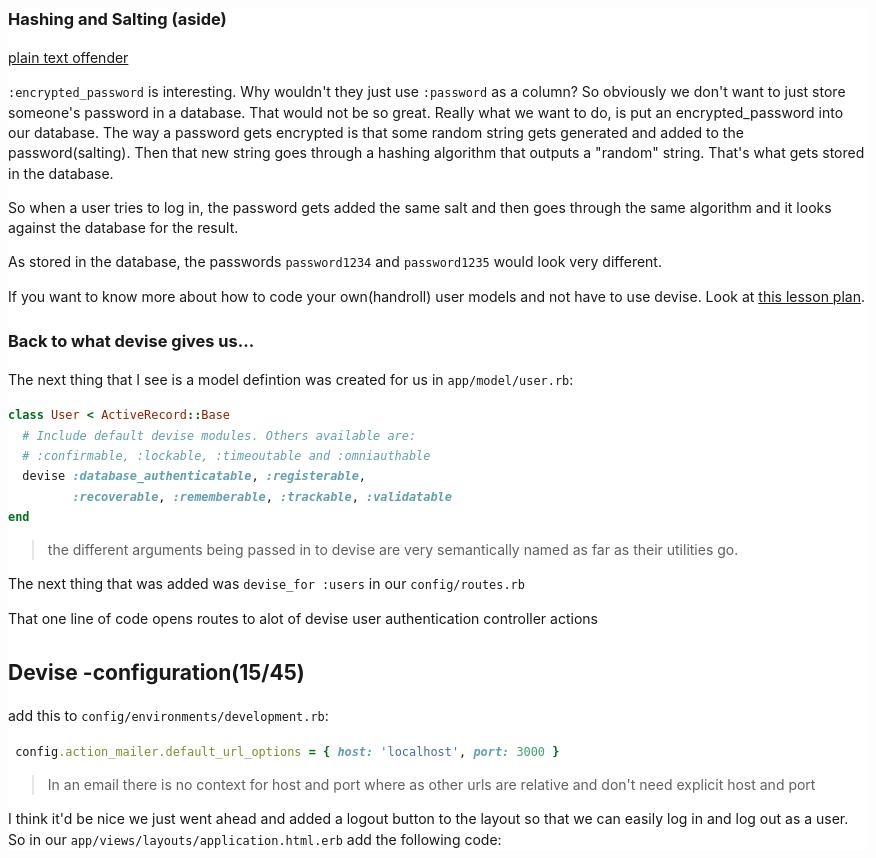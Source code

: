 ### Hashing and Salting (aside)
[plain text offender](plaintextoffenders.com)

`:encrypted_password` is interesting. Why wouldn't they just use `:password` as
a column? So obviously we don't want to just store someone's password in a
database. That would not be so great. Really what we want to do, is put an
encrypted_password into our database. The way a password gets encrypted is that
some random string gets generated and added to the password(salting). Then that
new string goes through a hashing algorithm that outputs a "random" string.
That's what gets stored in the database.

So when a user tries to log in, the password gets added the same salt and then
goes through the same algorithm and it looks against the database for the result.

As stored in the database, the passwords `password1234` and `password1235` would
look very different.

If you want to know more about how to code your own(handroll) user models and
not have to use devise. Look at [this lesson plan](https://github.com/ga-dc/curriculum/tree/rails_devise/05-mvc-with-rails/rails-sessions-and-auth).

### Back to what devise gives us...

The next thing that I see is a model defintion was created for us in
`app/model/user.rb`:

```ruby
class User < ActiveRecord::Base
  # Include default devise modules. Others available are:
  # :confirmable, :lockable, :timeoutable and :omniauthable
  devise :database_authenticatable, :registerable,
         :recoverable, :rememberable, :trackable, :validatable
end

```

> the different arguments being passed in to devise are very semantically named
as far as their utilities go.

The next thing that was added was `devise_for :users` in our `config/routes.rb`

That one line of code opens routes to alot of devise user authentication
controller actions

## Devise -configuration(15/45)
add this to `config/environments/development.rb`:

```ruby
 config.action_mailer.default_url_options = { host: 'localhost', port: 3000 }
 ```
> In an email there is no context for host and port where as other urls are
relative and don't need explicit host and port

I think it'd be nice we just went ahead and added a logout button to the layout
so that we can easily log in and log out as a user. So in our
`app/views/layouts/application.html.erb` add the following code:

